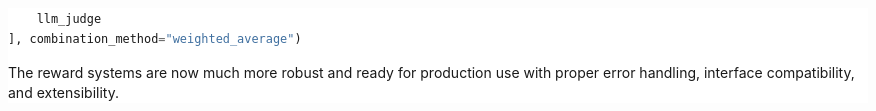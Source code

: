 ```python
    llm_judge
], combination_method="weighted_average")
```

The reward systems are now much more robust and ready for production use with proper error handling, interface compatibility, and extensibility.

